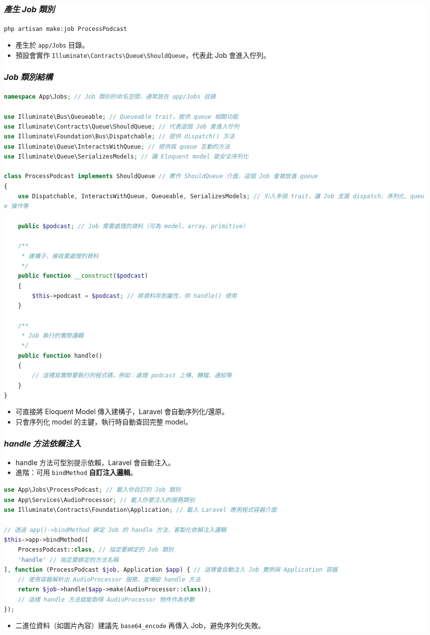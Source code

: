 ### *產生 Job 類別*
```bash
php artisan make:job ProcessPodcast
```
- 產生於 `app/Jobs` 目錄。
- 預設會實作 `Illuminate\Contracts\Queue\ShouldQueue`，代表此 Job 會進入佇列。

### *Job 類別結構*
```php
namespace App\Jobs; // Job 類別的命名空間，通常放在 app/Jobs 目錄

use Illuminate\Bus\Queueable; // Queueable trait，提供 queue 相關功能
use Illuminate\Contracts\Queue\ShouldQueue; // 代表這個 Job 會進入佇列
use Illuminate\Foundation\Bus\Dispatchable; // 提供 dispatch() 方法
use Illuminate\Queue\InteractsWithQueue; // 提供與 queue 互動的方法
use Illuminate\Queue\SerializesModels; // 讓 Eloquent model 能安全序列化

class ProcessPodcast implements ShouldQueue // 實作 ShouldQueue 介面，這個 Job 會被放進 queue
{
    use Dispatchable, InteractsWithQueue, Queueable, SerializesModels; // 引入多個 trait，讓 Job 支援 dispatch、序列化、queue 操作等

    public $podcast; // Job 需要處理的資料（可為 model、array、primitive）

    /**
     * 建構子，接收要處理的資料
     */
    public function __construct($podcast)
    {
        $this->podcast = $podcast; // 將資料存到屬性，供 handle() 使用
    }

    /**
     * Job 執行的實際邏輯
     */
    public function handle()
    {
        // 這裡寫實際要執行的程式碼，例如：處理 podcast 上傳、轉檔、通知等
    }
}
```
- 可直接將 Eloquent Model 傳入建構子，Laravel 會自動序列化/還原。
- 只會序列化 model 的主鍵，執行時自動查回完整 model。

### *handle 方法依賴注入*
- handle 方法可型別提示依賴，Laravel 會自動注入。
- 進階：可用 `bindMethod` **自訂注入邏輯**。
```php
use App\Jobs\ProcessPodcast; // 載入你自訂的 Job 類別
use App\Services\AudioProcessor; // 載入你要注入的服務類別
use Illuminate\Contracts\Foundation\Application; // 載入 Laravel 應用程式容器介面

// 透過 app()->bindMethod 綁定 Job 的 handle 方法，客製化依賴注入邏輯
$this->app->bindMethod([
    ProcessPodcast::class, // 指定要綁定的 Job 類別
    'handle' // 指定要綁定的方法名稱
], function (ProcessPodcast $job, Application $app) { // 這裡會自動注入 Job 實例與 Application 容器
    // 使用容器解析出 AudioProcessor 服務，並傳給 handle 方法
    return $job->handle($app->make(AudioProcessor::class));
    // 這樣 handle 方法就能取得 AudioProcessor 物件作為參數
});
```
- 二進位資料（如圖片內容）建議先 `base64_encode` 再傳入 Job，避免序列化失敗。
